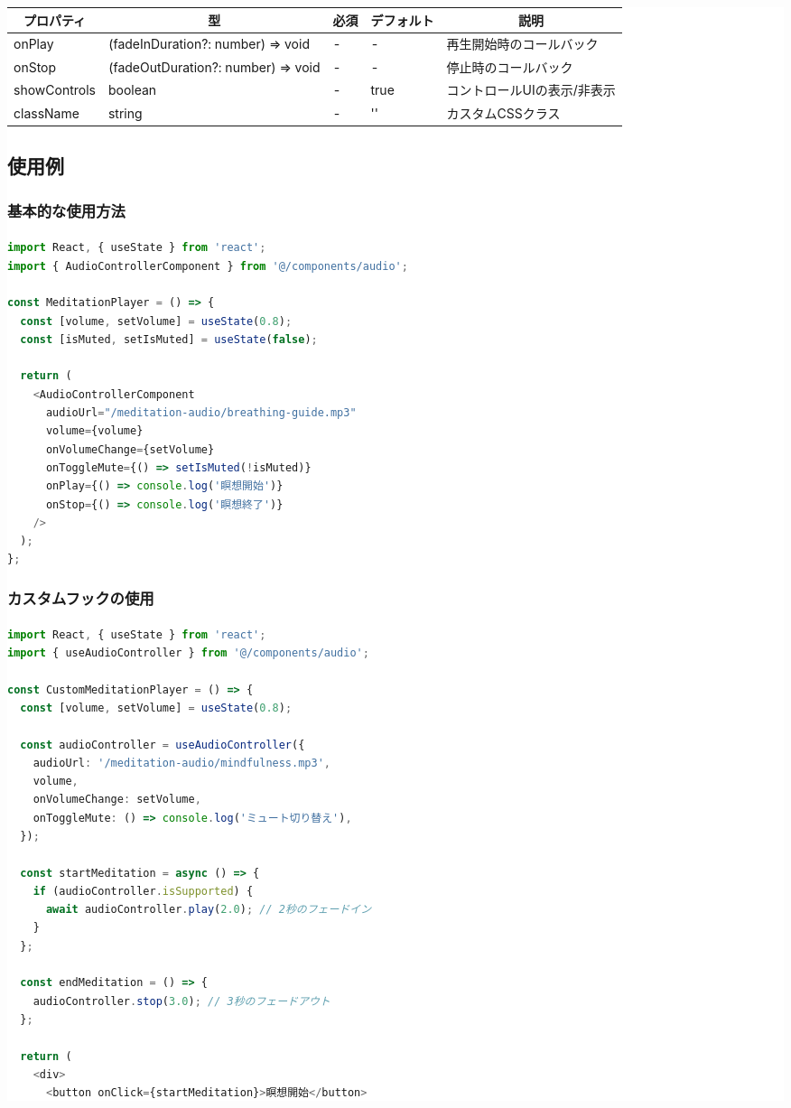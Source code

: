 | プロパティ | 型 | 必須 | デフォルト | 説明 |
|-----------|---|------|-----------|------|
| onPlay | (fadeInDuration?: number) => void | - | - | 再生開始時のコールバック |
| onStop | (fadeOutDuration?: number) => void | - | - | 停止時のコールバック |
| showControls | boolean | - | true | コントロールUIの表示/非表示 |
| className | string | - | '' | カスタムCSSクラス |

## 使用例

### 基本的な使用方法

```typescript
import React, { useState } from 'react';
import { AudioControllerComponent } from '@/components/audio';

const MeditationPlayer = () => {
  const [volume, setVolume] = useState(0.8);
  const [isMuted, setIsMuted] = useState(false);

  return (
    <AudioControllerComponent
      audioUrl="/meditation-audio/breathing-guide.mp3"
      volume={volume}
      onVolumeChange={setVolume}
      onToggleMute={() => setIsMuted(!isMuted)}
      onPlay={() => console.log('瞑想開始')}
      onStop={() => console.log('瞑想終了')}
    />
  );
};
```

### カスタムフックの使用

```typescript
import React, { useState } from 'react';
import { useAudioController } from '@/components/audio';

const CustomMeditationPlayer = () => {
  const [volume, setVolume] = useState(0.8);
  
  const audioController = useAudioController({
    audioUrl: '/meditation-audio/mindfulness.mp3',
    volume,
    onVolumeChange: setVolume,
    onToggleMute: () => console.log('ミュート切り替え'),
  });

  const startMeditation = async () => {
    if (audioController.isSupported) {
      await audioController.play(2.0); // 2秒のフェードイン
    }
  };

  const endMeditation = () => {
    audioController.stop(3.0); // 3秒のフェードアウト
  };

  return (
    <div>
      <button onClick={startMeditation}>瞑想開始</button>
```